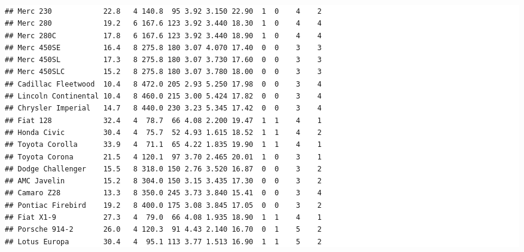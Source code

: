     ## Merc 230            22.8   4 140.8  95 3.92 3.150 22.90  1  0    4    2
    ## Merc 280            19.2   6 167.6 123 3.92 3.440 18.30  1  0    4    4
    ## Merc 280C           17.8   6 167.6 123 3.92 3.440 18.90  1  0    4    4
    ## Merc 450SE          16.4   8 275.8 180 3.07 4.070 17.40  0  0    3    3
    ## Merc 450SL          17.3   8 275.8 180 3.07 3.730 17.60  0  0    3    3
    ## Merc 450SLC         15.2   8 275.8 180 3.07 3.780 18.00  0  0    3    3
    ## Cadillac Fleetwood  10.4   8 472.0 205 2.93 5.250 17.98  0  0    3    4
    ## Lincoln Continental 10.4   8 460.0 215 3.00 5.424 17.82  0  0    3    4
    ## Chrysler Imperial   14.7   8 440.0 230 3.23 5.345 17.42  0  0    3    4
    ## Fiat 128            32.4   4  78.7  66 4.08 2.200 19.47  1  1    4    1
    ## Honda Civic         30.4   4  75.7  52 4.93 1.615 18.52  1  1    4    2
    ## Toyota Corolla      33.9   4  71.1  65 4.22 1.835 19.90  1  1    4    1
    ## Toyota Corona       21.5   4 120.1  97 3.70 2.465 20.01  1  0    3    1
    ## Dodge Challenger    15.5   8 318.0 150 2.76 3.520 16.87  0  0    3    2
    ## AMC Javelin         15.2   8 304.0 150 3.15 3.435 17.30  0  0    3    2
    ## Camaro Z28          13.3   8 350.0 245 3.73 3.840 15.41  0  0    3    4
    ## Pontiac Firebird    19.2   8 400.0 175 3.08 3.845 17.05  0  0    3    2
    ## Fiat X1-9           27.3   4  79.0  66 4.08 1.935 18.90  1  1    4    1
    ## Porsche 914-2       26.0   4 120.3  91 4.43 2.140 16.70  0  1    5    2
    ## Lotus Europa        30.4   4  95.1 113 3.77 1.513 16.90  1  1    5    2